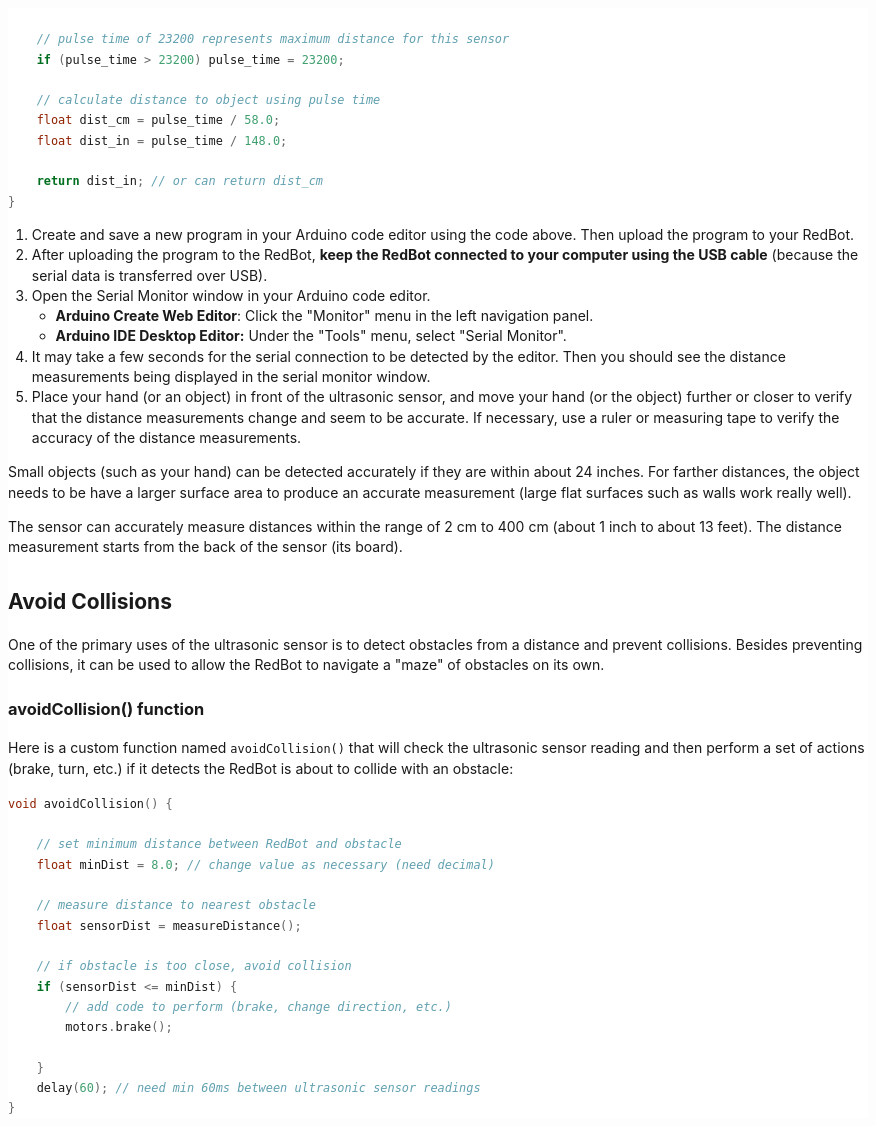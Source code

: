 ```cpp

    // pulse time of 23200 represents maximum distance for this sensor
    if (pulse_time > 23200) pulse_time = 23200;

    // calculate distance to object using pulse time
    float dist_cm = pulse_time / 58.0;
    float dist_in = pulse_time / 148.0;

    return dist_in; // or can return dist_cm
}
```

1. Create and save a new program in your Arduino code editor using the code above. Then upload the program to your RedBot.
2. After uploading the program to the RedBot, **keep the RedBot connected to your computer using the USB cable** \(because the serial data is transferred over USB\).
3. Open the Serial Monitor window in your Arduino code editor.
   * **Arduino Create Web Editor**: Click the "Monitor" menu in the left navigation panel.
   * **Arduino IDE Desktop Editor:** Under the "Tools" menu, select "Serial Monitor".
4. It may take a few seconds for the serial connection to be detected by the editor. Then you should see the distance measurements being displayed in the serial monitor window.
5. Place your hand \(or an object\) in front of the ultrasonic sensor, and move your hand \(or the object\) further or closer to verify that the distance measurements change and seem to be accurate. If necessary, use a ruler or measuring tape to verify the accuracy of the distance measurements.

Small objects \(such as your hand\) can be detected accurately if they are within about 24 inches. For farther distances, the object needs to be have a larger surface area to produce an accurate measurement \(large flat surfaces such as walls work really well\).

The sensor can accurately measure distances within the range of 2 cm to 400 cm \(about 1 inch to about 13 feet\). The distance measurement starts from the back of the sensor \(its board\).

## Avoid Collisions

One of the primary uses of the ultrasonic sensor is to detect obstacles from a distance and prevent collisions. Besides preventing collisions, it can be used to allow the RedBot to navigate a "maze" of obstacles on its own.

### avoidCollision\(\) function

Here is a custom function named `avoidCollision()` that will check the ultrasonic sensor reading and then perform a set of actions \(brake, turn, etc.\) if it detects the RedBot is about to collide with an obstacle:

```cpp
void avoidCollision() {

    // set minimum distance between RedBot and obstacle
    float minDist = 8.0; // change value as necessary (need decimal)

    // measure distance to nearest obstacle
    float sensorDist = measureDistance();

    // if obstacle is too close, avoid collision
    if (sensorDist <= minDist) {
        // add code to perform (brake, change direction, etc.)
        motors.brake();

    }
    delay(60); // need min 60ms between ultrasonic sensor readings
}
```

